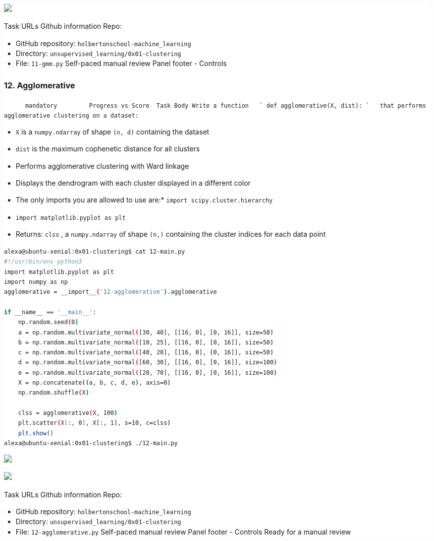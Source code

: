  ![](https://holbertonintranet.s3.amazonaws.com/uploads/medias/2019/8/4d20ec068e424c587a98.png?X-Amz-Algorithm=AWS4-HMAC-SHA256&X-Amz-Credential=AKIARDDGGGOU5BHMTQX4%2F20221114%2Fus-east-1%2Fs3%2Faws4_request&X-Amz-Date=20221114T162215Z&X-Amz-Expires=86400&X-Amz-SignedHeaders=host&X-Amz-Signature=6dad5c8b90a8bc0c6942333b58a99e2be1ccf18467a1e5aad4683afe139a27b8) 

 Task URLs  Github information Repo:
* GitHub repository:  ` holbertonschool-machine_learning ` 
* Directory:  ` unsupervised_learning/0x01-clustering ` 
* File:  ` 11-gmm.py ` 
 Self-paced manual review  Panel footer - Controls 
### 12. Agglomerative
          mandatory         Progress vs Score  Task Body Write a function   ` def agglomerative(X, dist): `   that performs agglomerative clustering on a dataset:
*  ` X `  is a  ` numpy.ndarray `  of shape  ` (n, d) `  containing the dataset
*  ` dist `  is the maximum cophenetic distance for all clusters
* Performs agglomerative clustering with Ward linkage
* Displays the dendrogram with each cluster displayed in a different color
* The only imports you are allowed to use are:*  ` import scipy.cluster.hierarchy ` 
*  ` import matplotlib.pyplot as plt ` 

* Returns:  ` clss ` , a  ` numpy.ndarray `  of shape  ` (n,) `  containing the cluster indices for each data point
```bash
alexa@ubuntu-xenial:0x01-clustering$ cat 12-main.py 
#!/usr/bin/env python3
import matplotlib.pyplot as plt
import numpy as np
agglomerative = __import__('12-agglomerative').agglomerative

if __name__ == '__main__':
    np.random.seed(0)
    a = np.random.multivariate_normal([30, 40], [[16, 0], [0, 16]], size=50)
    b = np.random.multivariate_normal([10, 25], [[16, 0], [0, 16]], size=50)
    c = np.random.multivariate_normal([40, 20], [[16, 0], [0, 16]], size=50)
    d = np.random.multivariate_normal([60, 30], [[16, 0], [0, 16]], size=100)
    e = np.random.multivariate_normal([20, 70], [[16, 0], [0, 16]], size=100)
    X = np.concatenate((a, b, c, d, e), axis=0)
    np.random.shuffle(X)

    clss = agglomerative(X, 100)
    plt.scatter(X[:, 0], X[:, 1], s=10, c=clss)
    plt.show()
alexa@ubuntu-xenial:0x01-clustering$ ./12-main.py 

```
 ![](https://holbertonintranet.s3.amazonaws.com/uploads/medias/2019/8/06cc78d5e161cc719bdd.png?X-Amz-Algorithm=AWS4-HMAC-SHA256&X-Amz-Credential=AKIARDDGGGOU5BHMTQX4%2F20221114%2Fus-east-1%2Fs3%2Faws4_request&X-Amz-Date=20221114T162215Z&X-Amz-Expires=86400&X-Amz-SignedHeaders=host&X-Amz-Signature=c7ae72b59f664841958ceb033fde6641123bcfbee8adf54d2ce9441163a4a4d1) 

 ![](https://holbertonintranet.s3.amazonaws.com/uploads/medias/2019/8/a1dffaac9991e9518a8b.png?X-Amz-Algorithm=AWS4-HMAC-SHA256&X-Amz-Credential=AKIARDDGGGOU5BHMTQX4%2F20221114%2Fus-east-1%2Fs3%2Faws4_request&X-Amz-Date=20221114T162215Z&X-Amz-Expires=86400&X-Amz-SignedHeaders=host&X-Amz-Signature=652a6a88300b47260a79b8cf37824285c47034e0e4a2b856bb4d8119351de92e) 

 Task URLs  Github information Repo:
* GitHub repository:  ` holbertonschool-machine_learning ` 
* Directory:  ` unsupervised_learning/0x01-clustering ` 
* File:  ` 12-agglomerative.py ` 
 Self-paced manual review  Panel footer - Controls 
Ready for a  manual review